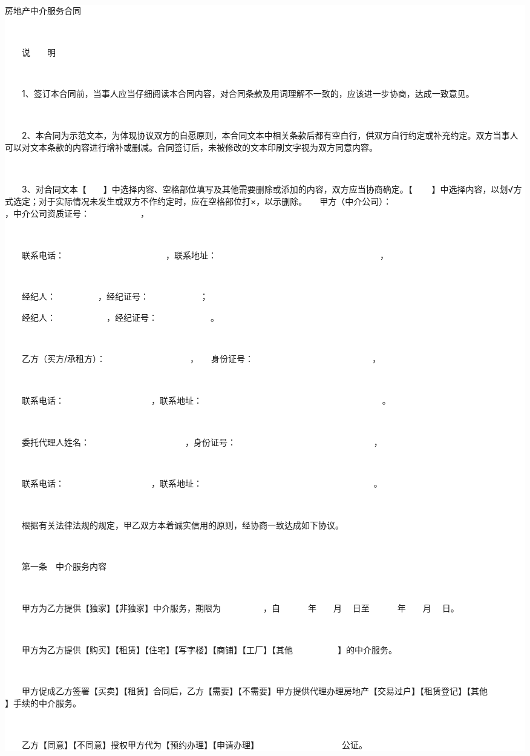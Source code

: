 



房地产中介服务合同



 

　　

　　说　　明

　　

　　1、签订本合同前，当事人应当仔细阅读本合同内容，对合同条款及用词理解不一致的，应该进一步协商，达成一致意见。

　　

　　2、本合同为示范文本，为体现协议双方的自愿原则，本合同文本中相关条款后都有空白行，供双方自行约定或补充约定。双方当事人可以对文本条款的内容进行增补或删减。合同签订后，未被修改的文本印刷文字视为双方同意内容。

　　

　　3、对合同文本【　　】中选择内容、空格部位填写及其他需要删除或添加的内容，双方应当协商确定。【　　 】中选择内容，以划√方式选定；对于实际情况未发生或双方不作约定时，应在空格部位打×，以示删除。　　甲方（中介公司）：　　　　　　　　　　　　　　　　　　　 ，中介公司资质证号：　　　　　　，

　　

　　联系电话：　　　　　　　　　　　　，联系地址：　　　　　　　　　　　　　　　 　　　　，

　　

　　经纪人：　　　　　，经纪证号：　　　　　　；　

　　经纪人：　　　　　　，经纪证号：　　　　　　 。

　　

　　乙方（买方/承租方）：　　　　　　　　　　，　　身份证号：　　　　　　　　　　　　　　，

　　

　　联系电话：　　　　　　　 　　　，联系地址：　　　　　　　　　　　　　 　　　　　　　　。

　　

　　委托代理人姓名：　　　　　　　　　　　 ，身份证号：　　　　　　　　　 　　　　　　　，

　　

　　联系电话：　　　　　　　　　　 ，联系地址：　　　　　　　　　　　　　　　　　　　　 。　　

　　

　　根据有关法律法规的规定，甲乙双方本着诚实信用的原则，经协商一致达成如下协议。

　　

　　第一条　中介服务内容

　　

　　甲方为乙方提供【独家】【非独家】中介服务，期限为　　　　　，自　　　 年　　月　 日至　　　 年　　月　 日。

　　

　　甲方为乙方提供【购买】【租赁】【住宅】【写字楼】【商铺】【工厂】【其他　　　　　 】的中介服务。

　　

　　甲方促成乙方签署【买卖】【租赁】合同后，乙方【需要】【不需要】甲方提供代理办理房地产【交易过户】【租赁登记】【其他　　　　　 】手续的中介服务。

　　

　　乙方【同意】【不同意】授权甲方代为【预约办理】【申请办理】　　　　　　　　　　 公证。
